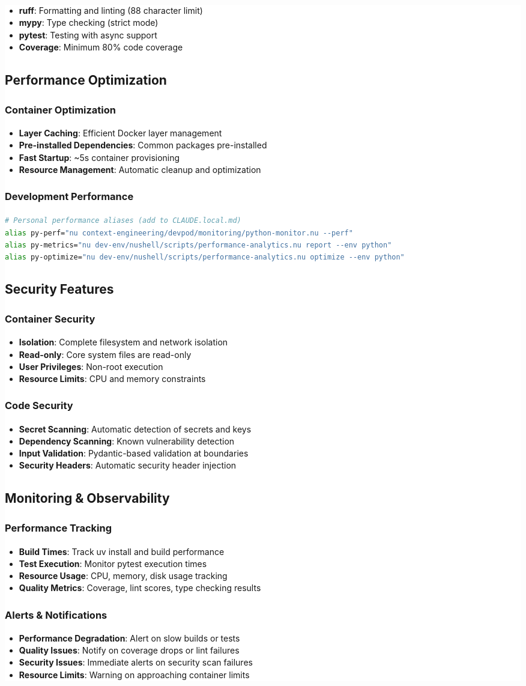 - **ruff**: Formatting and linting (88 character limit)
- **mypy**: Type checking (strict mode)
- **pytest**: Testing with async support
- **Coverage**: Minimum 80% code coverage

## Performance Optimization

### Container Optimization

- **Layer Caching**: Efficient Docker layer management
- **Pre-installed Dependencies**: Common packages pre-installed
- **Fast Startup**: ~5s container provisioning
- **Resource Management**: Automatic cleanup and optimization

### Development Performance

```bash
# Personal performance aliases (add to CLAUDE.local.md)
alias py-perf="nu context-engineering/devpod/monitoring/python-monitor.nu --perf"
alias py-metrics="nu dev-env/nushell/scripts/performance-analytics.nu report --env python"
alias py-optimize="nu dev-env/nushell/scripts/performance-analytics.nu optimize --env python"
```

## Security Features

### Container Security

- **Isolation**: Complete filesystem and network isolation
- **Read-only**: Core system files are read-only
- **User Privileges**: Non-root execution
- **Resource Limits**: CPU and memory constraints

### Code Security

- **Secret Scanning**: Automatic detection of secrets and keys
- **Dependency Scanning**: Known vulnerability detection
- **Input Validation**: Pydantic-based validation at boundaries
- **Security Headers**: Automatic security header injection

## Monitoring & Observability

### Performance Tracking

- **Build Times**: Track uv install and build performance
- **Test Execution**: Monitor pytest execution times
- **Resource Usage**: CPU, memory, disk usage tracking
- **Quality Metrics**: Coverage, lint scores, type checking results

### Alerts & Notifications

- **Performance Degradation**: Alert on slow builds or tests
- **Quality Issues**: Notify on coverage drops or lint failures
- **Security Issues**: Immediate alerts on security scan failures
- **Resource Limits**: Warning on approaching container limits

